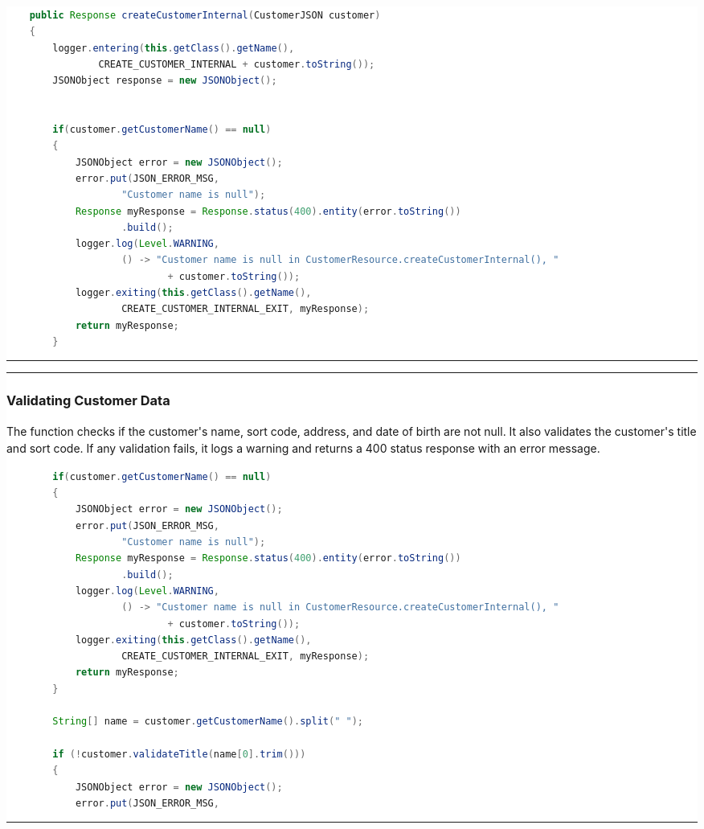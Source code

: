 ```java
	public Response createCustomerInternal(CustomerJSON customer)
	{
		logger.entering(this.getClass().getName(),
				CREATE_CUSTOMER_INTERNAL + customer.toString());
		JSONObject response = new JSONObject();

		
		if(customer.getCustomerName() == null)
		{
			JSONObject error = new JSONObject();
			error.put(JSON_ERROR_MSG,
					"Customer name is null");
			Response myResponse = Response.status(400).entity(error.toString())
					.build();
			logger.log(Level.WARNING,
					() -> "Customer name is null in CustomerResource.createCustomerInternal(), "
							+ customer.toString());
			logger.exiting(this.getClass().getName(),
					CREATE_CUSTOMER_INTERNAL_EXIT, myResponse);
			return myResponse;
		}
```

---

</SwmSnippet>

<SwmSnippet path="/src/webui/src/main/java/com/ibm/cics/cip/bankliberty/api/json/CustomerResource.java" line="130">

---

### Validating Customer Data

The function checks if the customer's name, sort code, address, and date of birth are not null. It also validates the customer's title and sort code. If any validation fails, it logs a warning and returns a 400 status response with an error message.

```java
		if(customer.getCustomerName() == null)
		{
			JSONObject error = new JSONObject();
			error.put(JSON_ERROR_MSG,
					"Customer name is null");
			Response myResponse = Response.status(400).entity(error.toString())
					.build();
			logger.log(Level.WARNING,
					() -> "Customer name is null in CustomerResource.createCustomerInternal(), "
							+ customer.toString());
			logger.exiting(this.getClass().getName(),
					CREATE_CUSTOMER_INTERNAL_EXIT, myResponse);
			return myResponse;
		}
		
		String[] name = customer.getCustomerName().split(" ");

		if (!customer.validateTitle(name[0].trim()))
		{
			JSONObject error = new JSONObject();
			error.put(JSON_ERROR_MSG,
```

---